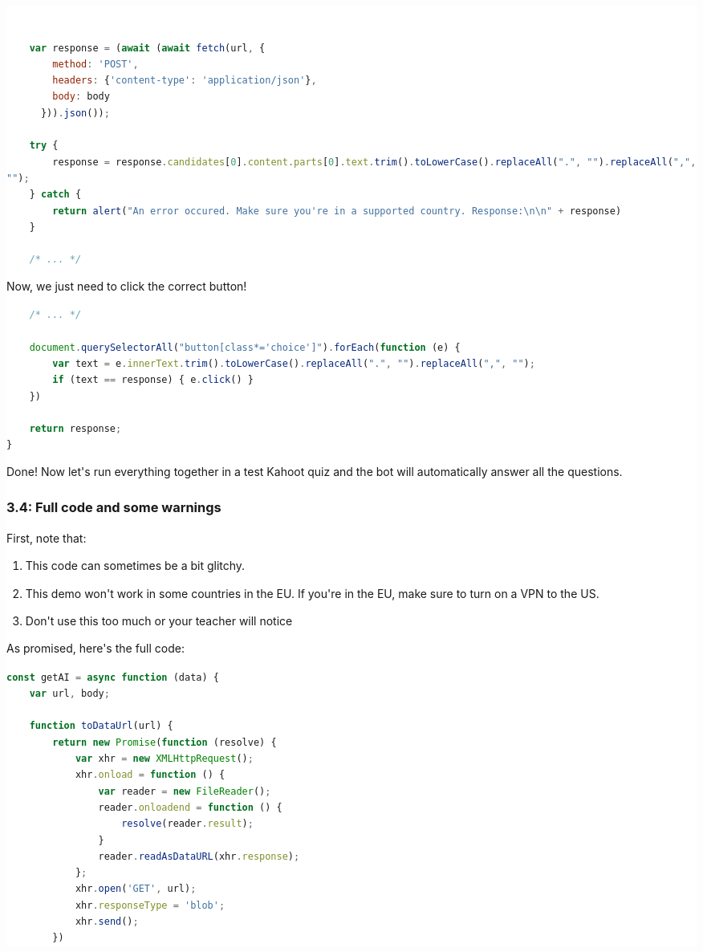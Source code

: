 ```javascript


    var response = (await (await fetch(url, {
        method: 'POST',
        headers: {'content-type': 'application/json'},
        body: body
      })).json());
      
    try {
        response = response.candidates[0].content.parts[0].text.trim().toLowerCase().replaceAll(".", "").replaceAll(",", "");
    } catch {
        return alert("An error occured. Make sure you're in a supported country. Response:\n\n" + response)
    }

    /* ... */
```

Now, we just need to click the correct button!

```javascript
    /* ... */

    document.querySelectorAll("button[class*='choice']").forEach(function (e) {
        var text = e.innerText.trim().toLowerCase().replaceAll(".", "").replaceAll(",", "");
        if (text == response) { e.click() }
    })

    return response;
}
```

Done! Now let's run everything together in a test Kahoot quiz and the bot will automatically answer all the questions.

### 3.4: Full code and some warnings

First, note that:

1. This code can sometimes be a bit glitchy.
    
2. This demo won't work in some countries in the EU. If you're in the EU, make sure to turn on a VPN to the US.
    
3. Don't use this too much or your teacher will notice
    

As promised, here's the full code:

```javascript
const getAI = async function (data) {
    var url, body;

    function toDataUrl(url) {
        return new Promise(function (resolve) {
            var xhr = new XMLHttpRequest();
            xhr.onload = function () {
                var reader = new FileReader();
                reader.onloadend = function () {
                    resolve(reader.result);
                }
                reader.readAsDataURL(xhr.response);
            };
            xhr.open('GET', url);
            xhr.responseType = 'blob';
            xhr.send();
        })
```
